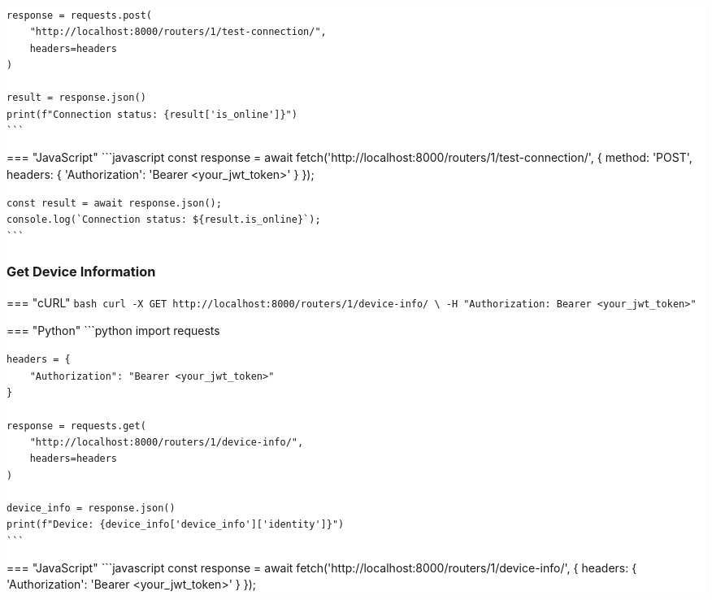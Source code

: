    response = requests.post(
        "http://localhost:8000/routers/1/test-connection/",
        headers=headers
    )

    result = response.json()
    print(f"Connection status: {result['is_online']}")
    ```

=== "JavaScript"
    ```javascript
    const response = await fetch('http://localhost:8000/routers/1/test-connection/', {
        method: 'POST',
        headers: {
            'Authorization': 'Bearer <your_jwt_token>'
        }
    });

    const result = await response.json();
    console.log(`Connection status: ${result.is_online}`);
    ```

### Get Device Information

=== "cURL"
    ```bash
    curl -X GET http://localhost:8000/routers/1/device-info/ \
      -H "Authorization: Bearer <your_jwt_token>"
    ```

=== "Python"
    ```python
    import requests

    headers = {
        "Authorization": "Bearer <your_jwt_token>"
    }

    response = requests.get(
        "http://localhost:8000/routers/1/device-info/",
        headers=headers
    )

    device_info = response.json()
    print(f"Device: {device_info['device_info']['identity']}")
    ```

=== "JavaScript"
    ```javascript
    const response = await fetch('http://localhost:8000/routers/1/device-info/', {
        headers: {
            'Authorization': 'Bearer <your_jwt_token>'
        }
    });
